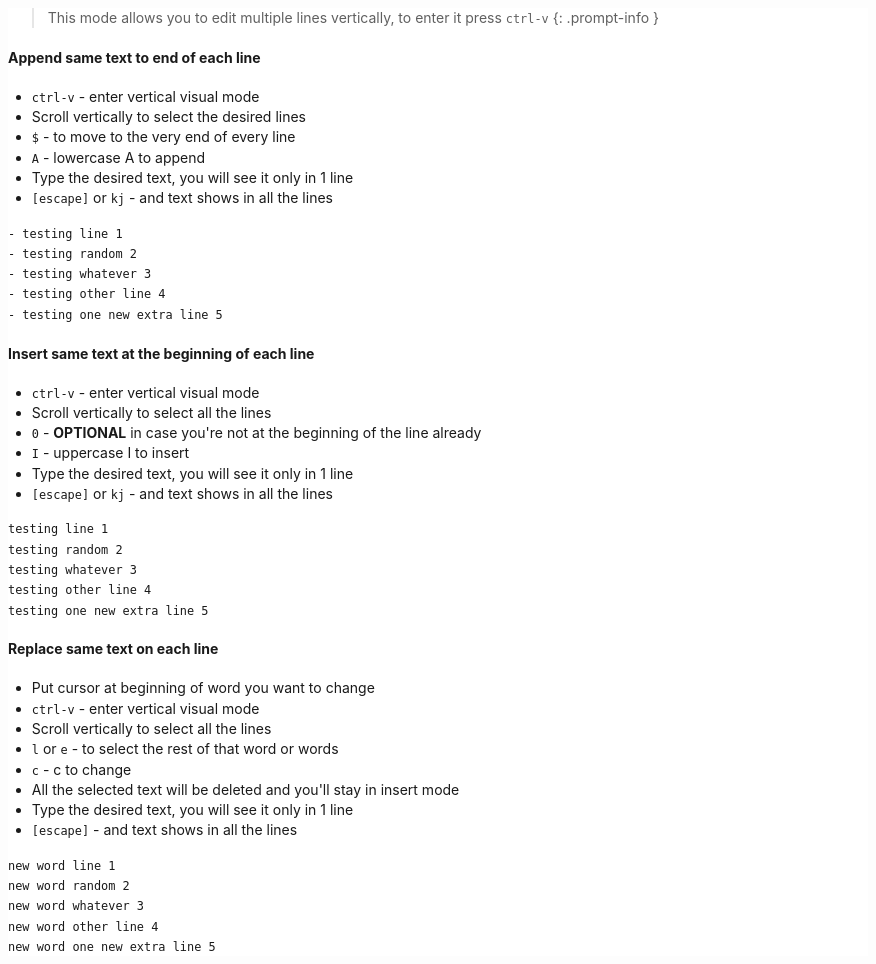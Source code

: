
 

 
> This mode allows you to edit multiple lines vertically, to enter it press `ctrl-v`
{: .prompt-info }
 



#### Append same text to end of each line

- `ctrl-v` - enter vertical visual mode
- Scroll vertically to select the desired lines
- `$` - to move to the very end of every line
- `A` - lowercase A to append
- Type the desired text, you will see it only in 1 line
- `[escape]` or `kj` - and text shows in all the lines

```bash
- testing line 1
- testing random 2
- testing whatever 3
- testing other line 4
- testing one new extra line 5
```

#### Insert same text at the beginning of each line

- `ctrl-v` - enter vertical visual mode
- Scroll vertically to select all the lines
- `0` - **OPTIONAL** in case you're not at the beginning of the line already
- `I` - uppercase I to insert
- Type the desired text, you will see it only in 1 line
- `[escape]` or `kj` - and text shows in all the lines

```bash
testing line 1
testing random 2
testing whatever 3
testing other line 4
testing one new extra line 5
```

#### Replace same text on each line

- Put cursor at beginning of word you want to change
- `ctrl-v` - enter vertical visual mode
- Scroll vertically to select all the lines
- `l` or `e` - to select the rest of that word or words
- `c` - c to change
- All the selected text will be deleted and you'll stay in insert mode
- Type the desired text, you will see it only in 1 line
- `[escape]` - and text shows in all the lines

```bash
new word line 1
new word random 2
new word whatever 3
new word other line 4
new word one new extra line 5
```
